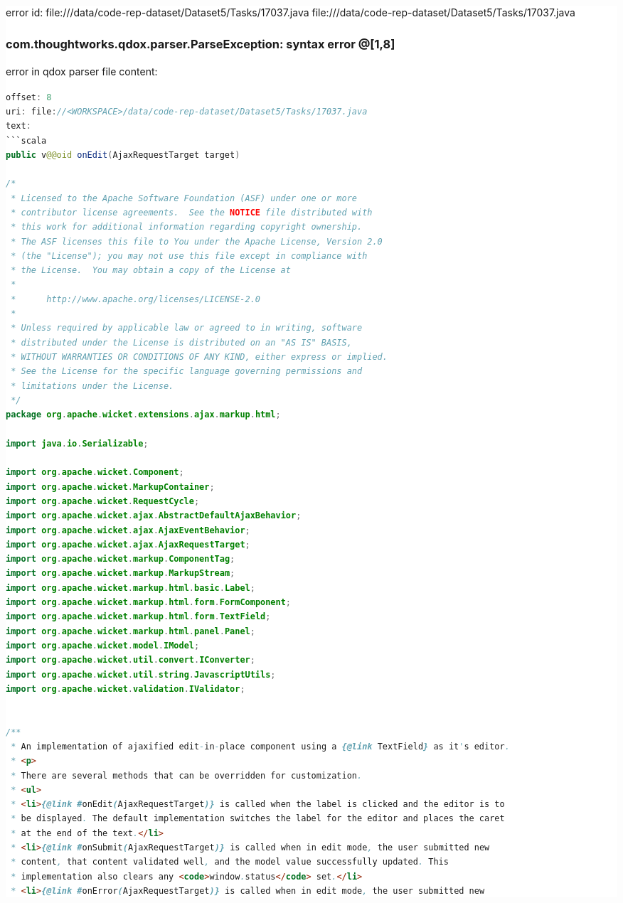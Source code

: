 error id: file://<WORKSPACE>/data/code-rep-dataset/Dataset5/Tasks/17037.java
file://<WORKSPACE>/data/code-rep-dataset/Dataset5/Tasks/17037.java
### com.thoughtworks.qdox.parser.ParseException: syntax error @[1,8]

error in qdox parser
file content:
```java
offset: 8
uri: file://<WORKSPACE>/data/code-rep-dataset/Dataset5/Tasks/17037.java
text:
```scala
public v@@oid onEdit(AjaxRequestTarget target)

/*
 * Licensed to the Apache Software Foundation (ASF) under one or more
 * contributor license agreements.  See the NOTICE file distributed with
 * this work for additional information regarding copyright ownership.
 * The ASF licenses this file to You under the Apache License, Version 2.0
 * (the "License"); you may not use this file except in compliance with
 * the License.  You may obtain a copy of the License at
 *
 *      http://www.apache.org/licenses/LICENSE-2.0
 *
 * Unless required by applicable law or agreed to in writing, software
 * distributed under the License is distributed on an "AS IS" BASIS,
 * WITHOUT WARRANTIES OR CONDITIONS OF ANY KIND, either express or implied.
 * See the License for the specific language governing permissions and
 * limitations under the License.
 */
package org.apache.wicket.extensions.ajax.markup.html;

import java.io.Serializable;

import org.apache.wicket.Component;
import org.apache.wicket.MarkupContainer;
import org.apache.wicket.RequestCycle;
import org.apache.wicket.ajax.AbstractDefaultAjaxBehavior;
import org.apache.wicket.ajax.AjaxEventBehavior;
import org.apache.wicket.ajax.AjaxRequestTarget;
import org.apache.wicket.markup.ComponentTag;
import org.apache.wicket.markup.MarkupStream;
import org.apache.wicket.markup.html.basic.Label;
import org.apache.wicket.markup.html.form.FormComponent;
import org.apache.wicket.markup.html.form.TextField;
import org.apache.wicket.markup.html.panel.Panel;
import org.apache.wicket.model.IModel;
import org.apache.wicket.util.convert.IConverter;
import org.apache.wicket.util.string.JavascriptUtils;
import org.apache.wicket.validation.IValidator;


/**
 * An implementation of ajaxified edit-in-place component using a {@link TextField} as it's editor.
 * <p>
 * There are several methods that can be overridden for customization.
 * <ul>
 * <li>{@link #onEdit(AjaxRequestTarget)} is called when the label is clicked and the editor is to
 * be displayed. The default implementation switches the label for the editor and places the caret
 * at the end of the text.</li>
 * <li>{@link #onSubmit(AjaxRequestTarget)} is called when in edit mode, the user submitted new
 * content, that content validated well, and the model value successfully updated. This
 * implementation also clears any <code>window.status</code> set.</li>
 * <li>{@link #onError(AjaxRequestTarget)} is called when in edit mode, the user submitted new
```